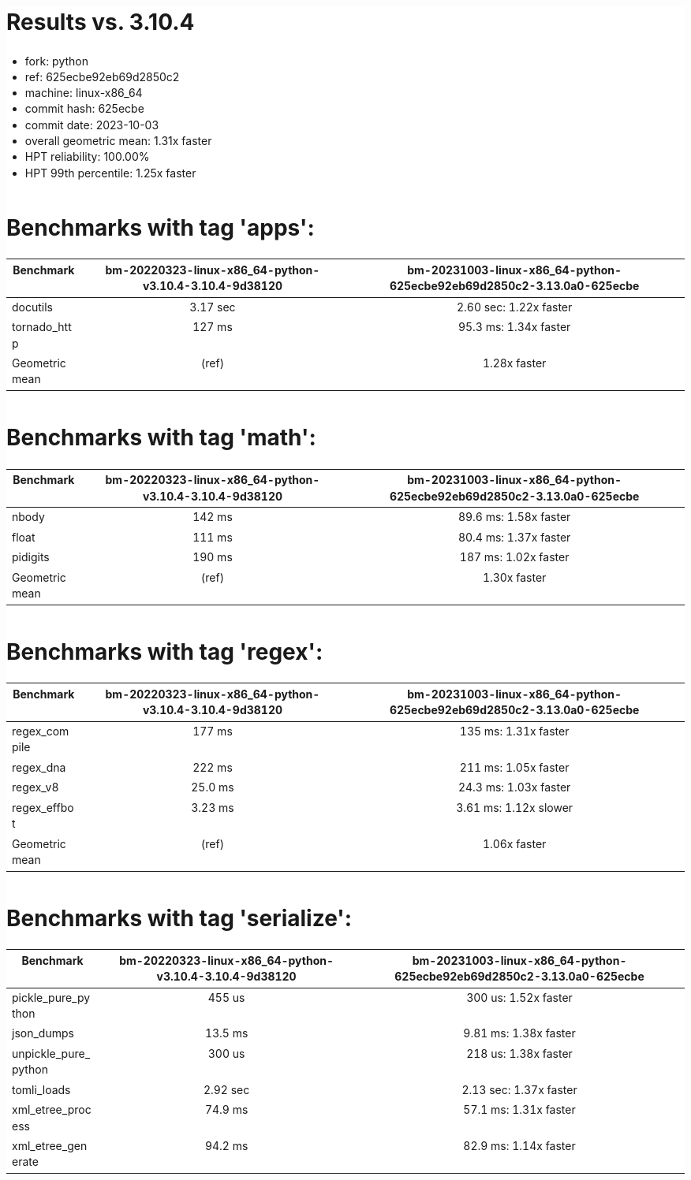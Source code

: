
# Results vs. 3.10.4

- fork: python
- ref: 625ecbe92eb69d2850c2
- machine: linux-x86_64
- commit hash: 625ecbe
- commit date: 2023-10-03
- overall geometric mean: 1.31x faster
- HPT reliability: 100.00%
- HPT 99th percentile: 1.25x faster

Benchmarks with tag 'apps':
===========================

| Benchmark      | bm-20220323-linux-x86_64-python-v3.10.4-3.10.4-9d38120 | bm-20231003-linux-x86_64-python-625ecbe92eb69d2850c2-3.13.0a0-625ecbe |
|----------------|:------------------------------------------------------:|:---------------------------------------------------------------------:|
| docutils       | 3.17 sec                                               | 2.60 sec: 1.22x faster                                                |
| tornado_http   | 127 ms                                                 | 95.3 ms: 1.34x faster                                                 |
| Geometric mean | (ref)                                                  | 1.28x faster                                                          |

Benchmarks with tag 'math':
===========================

| Benchmark      | bm-20220323-linux-x86_64-python-v3.10.4-3.10.4-9d38120 | bm-20231003-linux-x86_64-python-625ecbe92eb69d2850c2-3.13.0a0-625ecbe |
|----------------|:------------------------------------------------------:|:---------------------------------------------------------------------:|
| nbody          | 142 ms                                                 | 89.6 ms: 1.58x faster                                                 |
| float          | 111 ms                                                 | 80.4 ms: 1.37x faster                                                 |
| pidigits       | 190 ms                                                 | 187 ms: 1.02x faster                                                  |
| Geometric mean | (ref)                                                  | 1.30x faster                                                          |

Benchmarks with tag 'regex':
============================

| Benchmark      | bm-20220323-linux-x86_64-python-v3.10.4-3.10.4-9d38120 | bm-20231003-linux-x86_64-python-625ecbe92eb69d2850c2-3.13.0a0-625ecbe |
|----------------|:------------------------------------------------------:|:---------------------------------------------------------------------:|
| regex_compile  | 177 ms                                                 | 135 ms: 1.31x faster                                                  |
| regex_dna      | 222 ms                                                 | 211 ms: 1.05x faster                                                  |
| regex_v8       | 25.0 ms                                                | 24.3 ms: 1.03x faster                                                 |
| regex_effbot   | 3.23 ms                                                | 3.61 ms: 1.12x slower                                                 |
| Geometric mean | (ref)                                                  | 1.06x faster                                                          |

Benchmarks with tag 'serialize':
================================

| Benchmark            | bm-20220323-linux-x86_64-python-v3.10.4-3.10.4-9d38120 | bm-20231003-linux-x86_64-python-625ecbe92eb69d2850c2-3.13.0a0-625ecbe |
|----------------------|:------------------------------------------------------:|:---------------------------------------------------------------------:|
| pickle_pure_python   | 455 us                                                 | 300 us: 1.52x faster                                                  |
| json_dumps           | 13.5 ms                                                | 9.81 ms: 1.38x faster                                                 |
| unpickle_pure_python | 300 us                                                 | 218 us: 1.38x faster                                                  |
| tomli_loads          | 2.92 sec                                               | 2.13 sec: 1.37x faster                                                |
| xml_etree_process    | 74.9 ms                                                | 57.1 ms: 1.31x faster                                                 |
| xml_etree_generate   | 94.2 ms                                                | 82.9 ms: 1.14x faster                                                 |